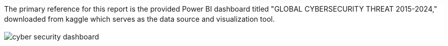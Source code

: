 
The primary reference for this report is the provided Power BI dashboard titled "GLOBAL CYBERSECURITY THREAT 2015-2024," downloaded from kaggle which serves as the data source and visualization tool.


<img width="620" alt="cyber security dashboard" src="https://github.com/user-attachments/assets/294998f4-44c6-4bcd-8b4c-80a321603171" />
